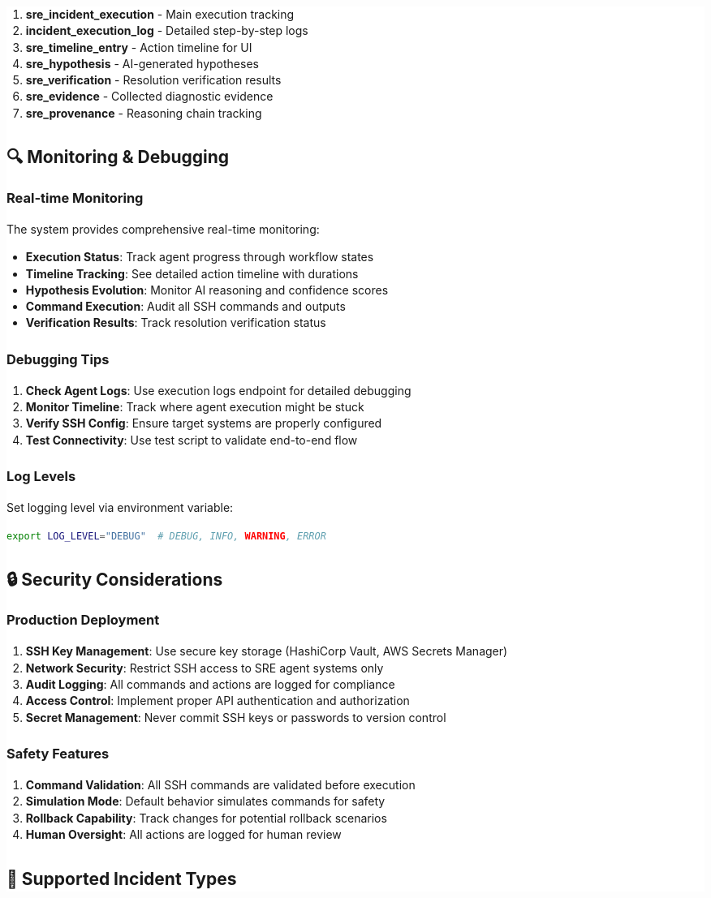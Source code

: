 1. **sre_incident_execution** - Main execution tracking
2. **incident_execution_log** - Detailed step-by-step logs
3. **sre_timeline_entry** - Action timeline for UI
4. **sre_hypothesis** - AI-generated hypotheses
5. **sre_verification** - Resolution verification results
6. **sre_evidence** - Collected diagnostic evidence
7. **sre_provenance** - Reasoning chain tracking

## 🔍 Monitoring & Debugging

### Real-time Monitoring

The system provides comprehensive real-time monitoring:

- **Execution Status**: Track agent progress through workflow states
- **Timeline Tracking**: See detailed action timeline with durations
- **Hypothesis Evolution**: Monitor AI reasoning and confidence scores
- **Command Execution**: Audit all SSH commands and outputs
- **Verification Results**: Track resolution verification status

### Debugging Tips

1. **Check Agent Logs**: Use execution logs endpoint for detailed debugging
2. **Monitor Timeline**: Track where agent execution might be stuck
3. **Verify SSH Config**: Ensure target systems are properly configured
4. **Test Connectivity**: Use test script to validate end-to-end flow

### Log Levels

Set logging level via environment variable:
```bash
export LOG_LEVEL="DEBUG"  # DEBUG, INFO, WARNING, ERROR
```

## 🔒 Security Considerations

### Production Deployment

1. **SSH Key Management**: Use secure key storage (HashiCorp Vault, AWS Secrets Manager)
2. **Network Security**: Restrict SSH access to SRE agent systems only
3. **Audit Logging**: All commands and actions are logged for compliance
4. **Access Control**: Implement proper API authentication and authorization
5. **Secret Management**: Never commit SSH keys or passwords to version control

### Safety Features

1. **Command Validation**: All SSH commands are validated before execution
2. **Simulation Mode**: Default behavior simulates commands for safety
3. **Rollback Capability**: Track changes for potential rollback scenarios
4. **Human Oversight**: All actions are logged for human review

## 🎯 Supported Incident Types
